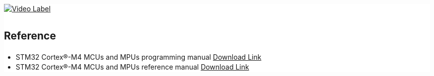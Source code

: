 [![Video Label](http://img.youtube.com/vi/xHJMx5K7bjI/0.jpg)](https://youtu.be/xHJMx5K7bjI)





## Reference

- STM32 Cortex®-M4 MCUs and MPUs programming manual [Download Link](https://www.st.com/resource/en/programming_manual/pm0214-stm32-cortexm4-mcus-and-mpus-programming-manual-stmicroelectronics.pdf)
- STM32 Cortex®-M4 MCUs and MPUs reference manual  [Download Link](https://docs.google.com/viewerng/viewer?url=https://www.st.com/resource/en/reference_manual/dm00119316-stm32f411xc-e-advanced-arm-based-32-bit-mcus-stmicroelectronics.pdf)

